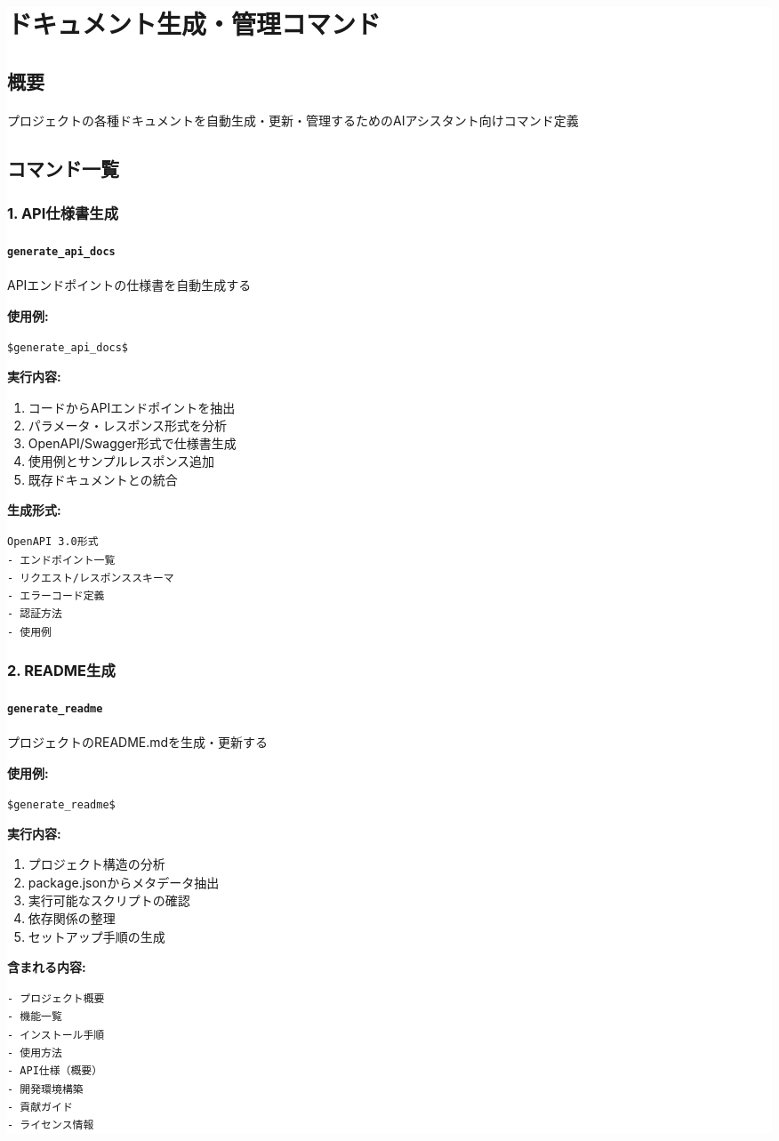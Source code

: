 # ドキュメント生成・管理コマンド

## 概要
プロジェクトの各種ドキュメントを自動生成・更新・管理するためのAIアシスタント向けコマンド定義

## コマンド一覧

### 1. API仕様書生成

#### `generate_api_docs`
APIエンドポイントの仕様書を自動生成する

**使用例:**
```
$generate_api_docs$
```

**実行内容:**
1. コードからAPIエンドポイントを抽出
2. パラメータ・レスポンス形式を分析
3. OpenAPI/Swagger形式で仕様書生成
4. 使用例とサンプルレスポンス追加
5. 既存ドキュメントとの統合

**生成形式:**
```
OpenAPI 3.0形式
- エンドポイント一覧
- リクエスト/レスポンススキーマ
- エラーコード定義
- 認証方法
- 使用例
```

### 2. README生成

#### `generate_readme`
プロジェクトのREADME.mdを生成・更新する

**使用例:**
```
$generate_readme$
```

**実行内容:**
1. プロジェクト構造の分析
2. package.jsonからメタデータ抽出
3. 実行可能なスクリプトの確認
4. 依存関係の整理
5. セットアップ手順の生成

**含まれる内容:**
```
- プロジェクト概要
- 機能一覧
- インストール手順
- 使用方法
- API仕様（概要）
- 開発環境構築
- 貢献ガイド
- ライセンス情報
```

